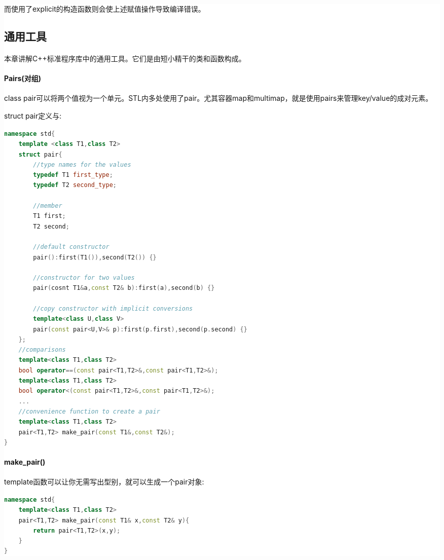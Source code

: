 而使用了explicit的构造函数则会使上述赋值操作导致编译错误。

## 通用工具

 本章讲解C++标准程序库中的通用工具。它们是由短小精干的类和函数构成。 

#### **Pairs(对组)**

class pair可以将两个值视为一个单元。STL内多处使用了pair。尤其容器map和multimap，就是使用pairs来管理key/value的成对元素。

struct pair定义与<utility>:

```c++
namespace std{
    template <class T1,class T2>
    struct pair{
        //type names for the values
        typedef T1 first_type;
        typedef T2 second_type;

        //member     
        T1 first;
        T2 second;
 
        //default constructor
        pair():first(T1()),second(T2()) {}

        //constructor for two values
        pair(cosnt T1&a,const T2& b):first(a),second(b) {}
      
        //copy constructor with implicit conversions
        template<class U,class V>
        pair(const pair<U,V>& p):first(p.first),second(p.second) {}
    };
    //comparisons
    template<class T1,class T2>
    bool operator==(const pair<T1,T2>&,const pair<T1,T2>&);
    template<class T1,class T2>
    bool operator<(const pair<T1,T2>&,const pair<T1,T2>&);
    ...
    //convenience function to create a pair
    template<class T1,class T2>
    pair<T1,T2> make_pair(const T1&,const T2&);
}
```

####  **make_pair()** 

 template函数可以让你无需写出型别，就可以生成一个pair对象: 

```c++
namespace std{
    template<class T1,class T2>
    pair<T1,T2> make_pair(const T1& x,const T2& y){
        return pair<T1,T2>(x,y);
    }
}
```
